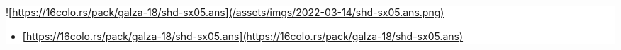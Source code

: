![https://16colo.rs/pack/galza-18/shd-sx05.ans](/assets/imgs/2022-03-14/shd-sx05.ans.png)
- [https://16colo.rs/pack/galza-18/shd-sx05.ans](https://16colo.rs/pack/galza-18/shd-sx05.ans)
